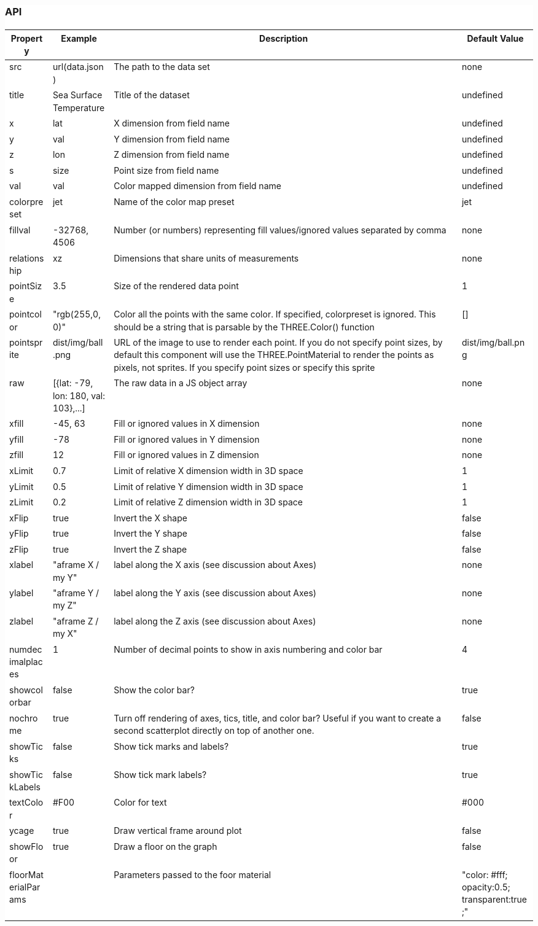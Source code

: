 ### API

| Property   | Example | Description | Default Value |
| ---------- | ----------- | ------------- | ------------- |
| src | url(data.json) | The path to the data set | none |
| title | Sea Surface Temperature | Title of the dataset | undefined
| x | lat | X dimension from field name | undefined |
| y | val | Y dimension from field name | undefined |
| z | lon | Z dimension from field name | undefined |
| s | size | Point size from field name | undefined |
| val | val | Color mapped dimension from field name | undefined |
| colorpreset | jet | Name of the color map preset | jet |
| fillval | -32768, 4506 | Number (or numbers) representing fill values/ignored values separated by comma | none |
| relationship | xz | Dimensions that share units of measurements | none |
| pointSize | 3.5 | Size of the rendered data point | 1 |
| pointcolor | "rgb(255,0,0)" | Color all the points with the same color. If specified, colorpreset is ignored. This should be a string that is parsable by the THREE.Color() function | [] |
| pointsprite | dist/img/ball.png | URL of the image to use to render each point.  If you do not specify point sizes, by default this component will use the THREE.PointMaterial to render the points as pixels, not sprites. If you specify point sizes or specify this sprite | dist/img/ball.png |
| raw | [{lat: -79, lon: 180, val: 103},...] | The raw data in a JS object array | none |
| xfill | -45, 63 | Fill or ignored values in X dimension | none|
| yfill | -78 | Fill or ignored values in Y dimension | none|
| zfill | 12 | Fill or ignored values in Z dimension | none|
| xLimit | 0.7 | Limit of relative X dimension width in 3D space | 1|
| yLimit | 0.5 | Limit of relative Y dimension width in 3D space | 1|
| zLimit | 0.2 | Limit of relative Z dimension width in 3D space | 1|
| xFlip | true | Invert the X shape | false |
| yFlip | true | Invert the Y shape | false |
| zFlip | true | Invert the Z shape | false |
| xlabel | "aframe X / my Y" | label along the X axis (see discussion about Axes) | none |
| ylabel | "aframe Y / my Z" | label along the Y axis (see discussion about Axes) | none |
| zlabel | "aframe Z / my X" | label along the Z axis (see discussion about Axes) | none |
| numdecimalplaces | 1 | Number of decimal points to show in axis numbering and color bar | 4 |
| showcolorbar | false | Show the color bar? | true|
| nochrome | true | Turn off rendering of axes, tics, title, and color bar? Useful if you want to create a second scatterplot directly on top of another one. | false |
| showTicks | false | Show tick marks and labels? | true |
| showTickLabels | false | Show tick mark labels? | true |
| textColor | #F00 | Color for text | #000 |
| ycage | true | Draw vertical frame around plot | false |
| showFloor | true | Draw a floor on the graph | false |
| floorMaterialParams | | Parameters passed to the foor material | "color: #fff; opacity:0.5; transparent:true;" |